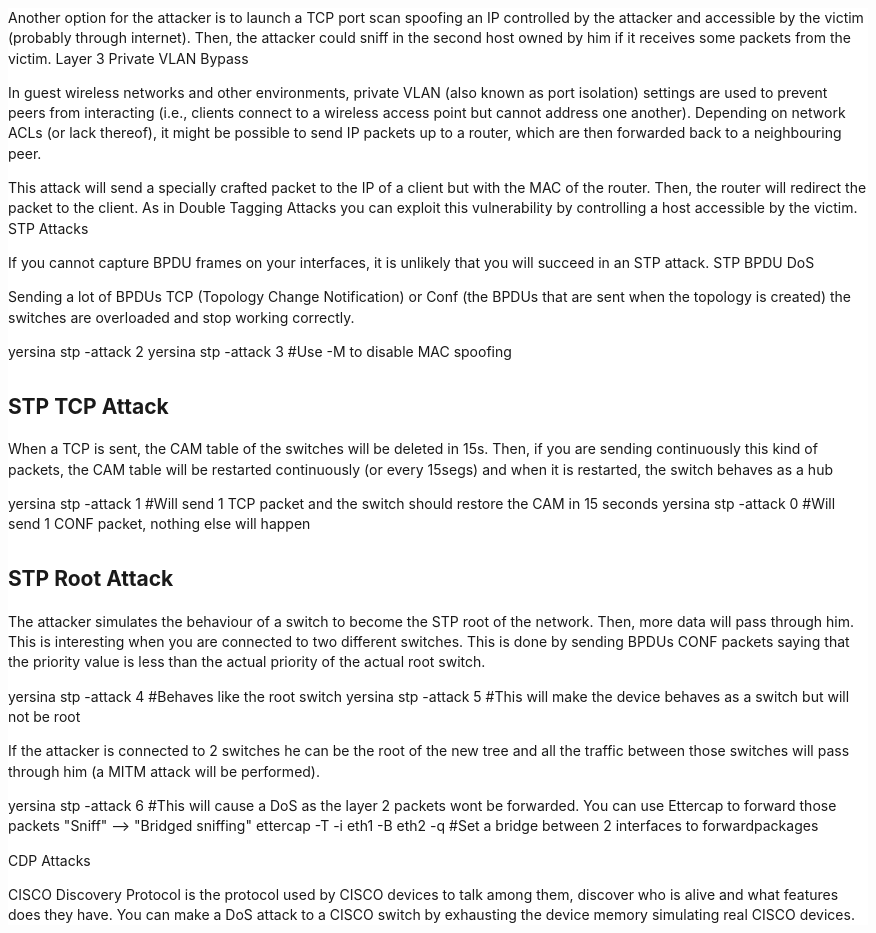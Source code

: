 Another option for the attacker is to launch a TCP port scan spoofing an IP controlled by the attacker and accessible by the victim (probably through internet). Then, the attacker could sniff in the second host owned by him if it receives some packets from the victim.
Layer 3 Private VLAN Bypass

In guest wireless networks and other environments, private VLAN (also known as port isolation) settings are used to prevent peers from interacting (i.e., clients connect to a wireless access point but cannot address one another). Depending on network ACLs (or lack thereof), it might be possible to send IP packets up to a router, which are then forwarded back to a neighbouring peer.

This attack will send a specially crafted packet to the IP of a client but with the MAC of the router. Then, the router will redirect the packet to the client. As in Double Tagging Attacks you can exploit this vulnerability by controlling a host accessible by the victim.
STP Attacks

If you cannot capture BPDU frames on your interfaces, it is unlikely that you will succeed in an STP attack.
STP BPDU DoS

Sending a lot of BPDUs TCP (Topology Change Notification) or Conf (the BPDUs that are sent when the topology is created) the switches are overloaded and stop working correctly.

yersina stp -attack 2
yersina stp -attack 3
#Use -M to disable MAC spoofing

## STP TCP Attack

When a TCP is sent, the CAM table of the switches will be deleted in 15s. Then, if you are sending continuously this kind of packets, the CAM table will be restarted continuously (or every 15segs) and when it is restarted, the switch behaves as a hub

yersina stp -attack 1 #Will send 1 TCP packet and the switch should restore the CAM in 15 seconds
yersina stp -attack 0 #Will send 1 CONF packet, nothing else will happen

## STP Root Attack

The attacker simulates the behaviour of a switch to become the STP root of the network. Then, more data will pass through him. This is interesting when you are connected to two different switches.
This is done by sending BPDUs CONF packets saying that the priority value is less than the actual priority of the actual root switch.

yersina stp -attack 4 #Behaves like the root switch
yersina stp -attack 5 #This will make the device behaves as a switch but will not be root

If the attacker is connected to 2 switches he can be the root of the new tree and all the traffic between those switches will pass through him (a MITM attack will be performed).

yersina stp -attack 6 #This will cause a DoS as the layer 2 packets wont be forwarded. You can use Ettercap to forward those packets "Sniff" --> "Bridged sniffing"
ettercap -T -i eth1 -B eth2 -q #Set a bridge between 2 interfaces to forwardpackages

CDP Attacks

CISCO Discovery Protocol is the protocol used by CISCO devices to talk among them, discover who is alive and what features does they have. You can make a DoS attack to a CISCO switch by exhausting the device memory simulating real CISCO devices.
